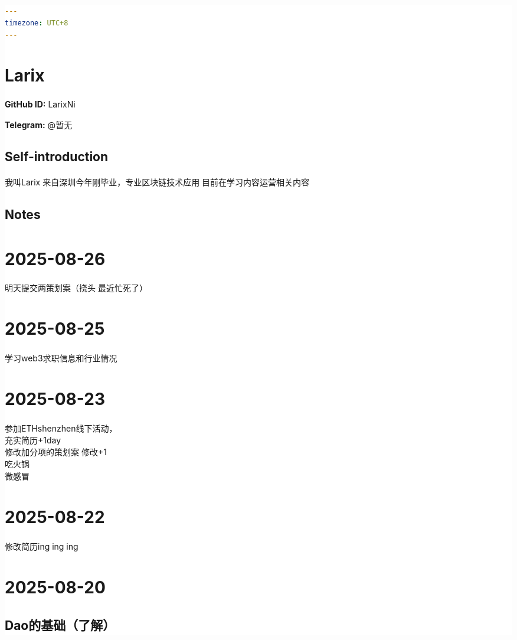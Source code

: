 ```yaml
---
timezone: UTC+8
---
```


# Larix

**GitHub ID:** LarixNi

**Telegram:** @暂无

## Self-introduction

我叫Larix 来自深圳今年刚毕业，专业区块链技术应用  目前在学习内容运营相关内容

## Notes



# 2025-08-26

明天提交两策划案（挠头 最近忙死了）



# 2025-08-25

学习web3求职信息和行业情况



# 2025-08-23

参加ETHshenzhen线下活动，  
充实简历+1day  
修改加分项的策划案 修改+1  
吃火锅  
微感冒


# 2025-08-22

修改简历ing ing ing

# 2025-08-20

## Dao的基础（了解）
